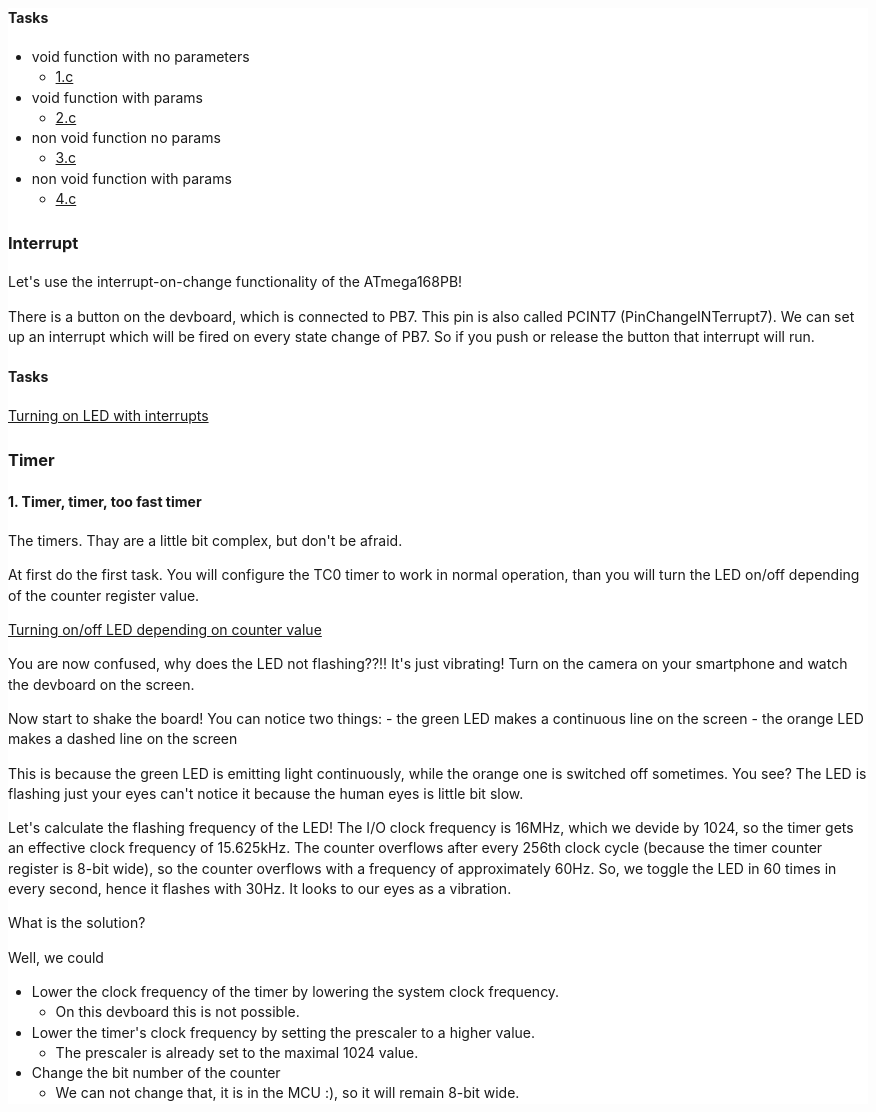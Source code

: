 #### Tasks
- void function with no parameters
    - [1.c](workshop/CodeBlocks/1.c)
- void function with params
    - [2.c](workshop/CodeBlocks/2.c)
- non void function no params
    - [3.c](workshop/CodeBlocks/3.c)
- non void function with params
    - [4.c](workshop/CodeBlocks/4.c)

### Interrupt
Let's use the interrupt-on-change functionality of the ATmega168PB!

There is a button on the devboard, which is connected to PB7. This pin is also called
PCINT7 (PinChangeINTerrupt7). We can set up an interrupt which will be fired
on every state change of PB7. So if you push or release the button that interrupt will run.

#### Tasks
[Turning on LED with interrupts](workshop/AtmelStudio/Button_interrupt.c)

### Timer
#### 1. Timer, timer, too fast timer
The timers. Thay are a little bit complex, but don't be afraid.

At first do the first task. You will configure the TC0 timer to work in normal
operation, than you will turn the LED on/off depending of the counter register
value.

[Turning on/off LED depending on counter value](workshop/AtmelStudio/timer_basics_too_fast.c)

You are now confused, why does the LED not flashing??!! It's just vibrating!
Turn on the camera on your smartphone and watch the devboard on the screen.

Now start to shake the board! You can notice two things:
    - the green LED makes a continuous line on the screen
    - the orange LED makes a dashed line on the screen

This is because the green LED is emitting light continuously, while the orange one
is switched off sometimes. You see? The LED is flashing just your eyes can't notice it
because the human eyes is little bit slow.

Let's calculate the flashing frequency of the LED!
The I/O clock frequency is 16MHz, which we devide by 1024, so the timer gets an
effective clock frequency of 15.625kHz. The counter overflows after every 256th
clock cycle (because the timer counter register is 8-bit wide), so the counter
overflows with a frequency of approximately 60Hz. So, we toggle the LED
in 60 times in every second, hence it flashes with 30Hz. It looks to our eyes
as a vibration.

What is the solution?

Well, we could
- Lower the clock frequency of the timer by lowering the system
clock frequency.
    - On this devboard this is not possible.
- Lower the timer's clock frequency by setting the prescaler to a
higher value.
    - The prescaler is already set to the maximal 1024 value.
- Change the bit number of the counter
    - We can not change that, it is in the MCU :), so it will remain 8-bit wide.
